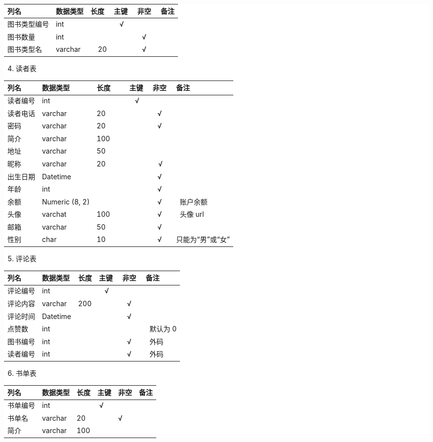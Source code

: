 |   列名         |   数据类型    |   长度               |   主键           |   非空                                 |   备注          |
|:-------------|:----------|:-------------------|:--------------:|:------------------------------------:|:--------------|
|  图书类型编号      |  int      |  &nbsp;            |  &nbsp;√       |   &nbsp;                             |   &nbsp;      |
|  图书数量        |   int     |                    |   &nbsp;       |   √                                  | &nbsp; &nbsp; |
|  图书类型名       |  varchar  |  &nbsp; &nbsp; 20  |  &nbsp;&nbsp;  |  &nbsp; &nbsp; √&nbsp; &nbsp;&nbsp;  | &nbsp; &nbsp; |  

4. 读者表

|    列名          |    数据类型            |    长度                                  |    主键            |    非空                                  |    备注              |
|:---------------|:-------------------|:---------------------------------------|:----------------:|:--------------------------------------:|:-------------------|
|  读者编号          |   int              |   &nbsp;                               |   &nbsp;√        |    &nbsp;                              |    &nbsp;          |
|  读者电话          |    varchar         |                                    20  |    &nbsp;        |    √                                   |  &nbsp; &nbsp;     |
|  密码            |  varchar           |                                    20  |   &nbsp;&nbsp;   |   &nbsp; &nbsp; √&nbsp; &nbsp;&nbsp;   |  &nbsp; &nbsp;     |
|   简介           |   varchar          |                                   100  |   &nbsp;         |   &nbsp;&nbsp;                         |   &nbsp;           |
|  地址            |  varchar           |                                    50  |                  |                                        |   &nbsp;           |
|  昵称            |  varchar           |  20&nbsp; &nbsp; &nbsp; &nbsp; &nbsp;  |   &nbsp;         |   &nbsp;√                              |   &nbsp;&nbsp;     |
|   出生日期         |  Datetime          |   &nbsp;                               |                  |  √                                     |   &nbsp;           |
|  年龄            |   int              |                                        |                  |   √                                    |   &nbsp;           |
|  余额            |  Numeric (8, 2)    |                                        |                  |   √                                    |  &nbsp; 账户余额       |
|   头像           |   varchat          |                                   100  |                  |   √                                    |  &nbsp; 头像 url     |
|  邮箱            |   varchar          |                                    50  |                  |   √                                    |   &nbsp;           |
| 性别             | char               |                                     10 |                  | √                                      | 只能为“男”或“女”         |  

5. 评论表

|     列名           |     数据类型      |     长度                 |     主键             |     非空                                   |     备注          |
|:-----------------|:--------------|:-----------------------|:------------------:|:----------------------------------------:|:----------------|
|    评论编号          |    int        |    &nbsp;              |    &nbsp;√         |     &nbsp;                               |     &nbsp;      |
|   评论内容           |   varchar     |                  200   |     &nbsp;         |     √                                    |   &nbsp;        |
|   评论时间           |    Datetime   |                        |    &nbsp;&nbsp;    |    &nbsp; &nbsp; √&nbsp; &nbsp;&nbsp;    |   &nbsp;        |
|   点赞数            |   int         |                        |                    |                                          | &nbsp; 默认为 0     |
|  图书编号            |  int          |                        |                    |  √                                       |  &nbsp; 外码      |
|  读者编号            |  int          |                        |                    |  √                                       |  &nbsp; 外码      |  

6. 书单表

|    列名          |    数据类型     |    长度                |    主键            |    非空                                  |    备注        |
|:---------------|:------------|:---------------------|:-----------------|:---------------------------------------|:-------------|
|  书单编号          |   int       |   &nbsp;             |   &nbsp;√        |    &nbsp;                              |    &nbsp;    |
| 书单名            | varchar     |                   20 |                  | √                                      | &nbsp;       |
| 简介             | varchar     |                  100 |                  |                                        | &nbsp;       |  
